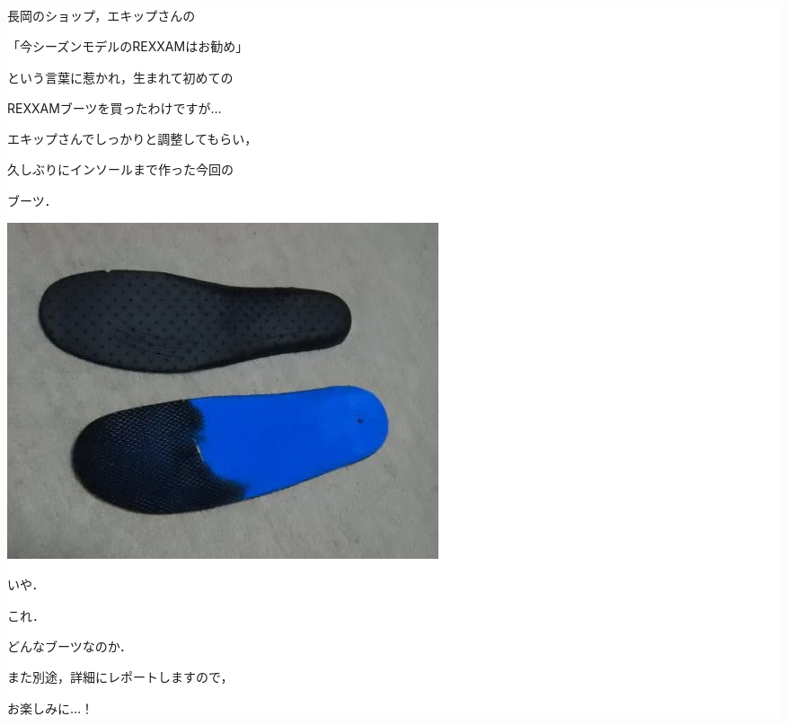 
長岡のショップ，エキップさんの


「今シーズンモデルのREXXAMはお勧め」


という言葉に惹かれ，生まれて初めての


REXXAMブーツを買ったわけですが…





エキップさんでしっかりと調整してもらい，


久しぶりにインソールまで作った今回の


ブーツ．




![3f5239b86f6b16e7722c5711d0c3f750.jpg](images/3f5239b86f6b16e7722c5711d0c3f750.jpg)




いや．


これ．


どんなブーツなのか．


また別途，詳細にレポートしますので，


お楽しみに…！

